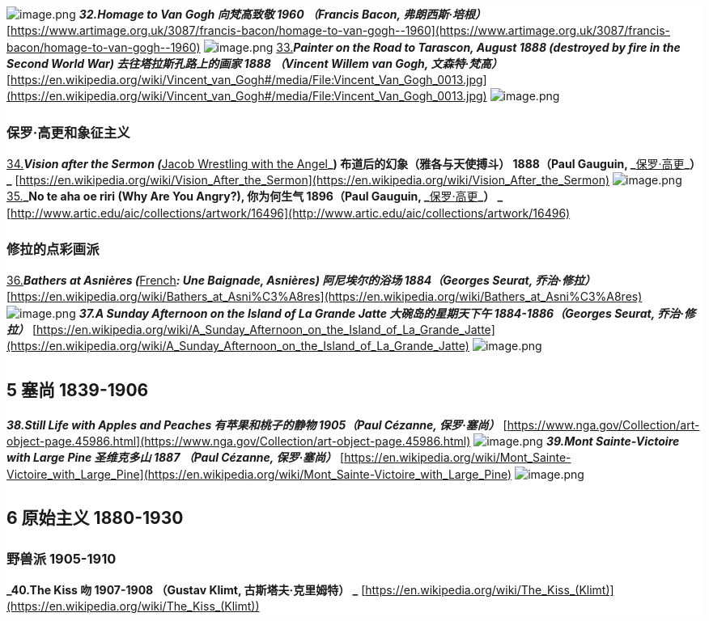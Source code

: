 ![image.png](https://cdn.nlark.com/yuque/0/2021/jpeg/1496821/1636202896746-28787fdc-5df4-4812-8a6c-6bc237757fcf.jpeg#clientId=u7c4febc4-55a3-4&crop=0&crop=0&crop=1&crop=1&from=paste&id=udf495b62&margin=%5Bobject%20Object%5D&name=image.png&originHeight=1781&originWidth=1368&originalType=url&ratio=1&rotation=0&showTitle=false&size=1065124&status=done&style=none&taskId=u3442f11d-16a2-4d11-bbf7-f5579e3ddef&title=)
**_32.Homage to Van Gogh 向梵高致敬 1960 （Francis Bacon, 弗朗西斯·培根）_**
[https://www.artimage.org.uk/3087/francis-bacon/homage-to-van-gogh--1960](https://www.artimage.org.uk/3087/francis-bacon/homage-to-van-gogh--1960)
![image.png](https://cdn.nlark.com/yuque/0/2021/jpeg/1496821/1636202897012-bd95479c-777c-4eb7-a90f-8a4ea189906d.jpeg#clientId=u7c4febc4-55a3-4&crop=0&crop=0&crop=1&crop=1&from=paste&id=u9c6ac18f&margin=%5Bobject%20Object%5D&name=image.png&originHeight=599&originWidth=600&originalType=url&ratio=1&rotation=0&showTitle=false&size=240911&status=done&style=none&taskId=uda4d3bf6-0630-44f2-85a7-2b9736a643c&title=)
[33.](https://www.artimage.org.uk/3087/francis-bacon/homage-to-van-gogh--1960)**_Painter on the Road to Tarascon, August 1888 (destroyed by fire in the Second World War) 去往塔拉斯孔路上的画家 1888 （Vincent Willem van Gogh, 文森特·梵高）_**
[https://en.wikipedia.org/wiki/Vincent_van_Gogh#/media/File:Vincent_Van_Gogh_0013.jpg](https://en.wikipedia.org/wiki/Vincent_van_Gogh#/media/File:Vincent_Van_Gogh_0013.jpg)
![image.png](https://cdn.nlark.com/yuque/0/2021/jpeg/1496821/1636202897961-d6c3267d-8ab2-452e-8e64-5d1dde81acfb.jpeg#clientId=u7c4febc4-55a3-4&crop=0&crop=0&crop=1&crop=1&from=paste&id=u4022b64c&margin=%5Bobject%20Object%5D&name=image.png&originHeight=890&originWidth=800&originalType=url&ratio=1&rotation=0&showTitle=false&size=884226&status=done&style=none&taskId=u6884ce09-8c1d-4ac2-a683-0bbb0b14609&title=)
### 保罗·高更和象征主义
[34.](https://en.wikipedia.org/wiki/Vincent_van_Gogh#/media/File:Vincent_Van_Gogh_0013.jpg)**_Vision after the Sermon (_**[Jacob Wrestling with the Angel](https://en.wikipedia.org/wiki/Jacob_Wrestling_with_the_Angel)**_) 布道后的幻象（雅各与天使搏斗） 1888（Paul Gauguin, _**[保罗·高更](https://en.wikipedia.org/wiki/Vincent_van_Gogh#/media/File:Vincent_Van_Gogh_0013.jpg)**_） _**
[https://en.wikipedia.org/wiki/Vision_After_the_Sermon](https://en.wikipedia.org/wiki/Vision_After_the_Sermon)
![image.png](https://cdn.nlark.com/yuque/0/2021/jpeg/1496821/1636202898015-d4c355b6-0830-4161-8981-4f51db4b94f3.jpeg#clientId=u7c4febc4-55a3-4&crop=0&crop=0&crop=1&crop=1&from=paste&id=u8520eb23&margin=%5Bobject%20Object%5D&name=image.png&originHeight=1010&originWidth=1280&originalType=url&ratio=1&rotation=0&showTitle=false&size=993720&status=done&style=none&taskId=u44288aa6-d591-4156-812e-3184e18966d&title=)
[35.](https://en.wikipedia.org/wiki/Vision_After_the_Sermon)**_No te aha oe riri (Why Are You Angry?), 你为何生气 1896（Paul Gauguin, _**[保罗·高更](https://en.wikipedia.org/wiki/Vincent_van_Gogh#/media/File:Vincent_Van_Gogh_0013.jpg)**_） _**
[http://www.artic.edu/aic/collections/artwork/16496](http://www.artic.edu/aic/collections/artwork/16496)


### 修拉的点彩画派
[36.](http://www.artic.edu/aic/collections/artwork/16496)**_Bathers at Asnières (_**[French](https://en.wikipedia.org/wiki/French_language)**_: Une Baignade, Asnières)  阿尼埃尔的浴场 1884（Georges Seurat, 乔治·修拉）_**
[https://en.wikipedia.org/wiki/Bathers_at_Asni%C3%A8res](https://en.wikipedia.org/wiki/Bathers_at_Asni%C3%A8res)
![image.png](https://cdn.nlark.com/yuque/0/2021/jpeg/1496821/1636202899001-ad1b5294-4e79-4366-87a9-62e2ee7f9b39.jpeg#clientId=u7c4febc4-55a3-4&crop=0&crop=0&crop=1&crop=1&from=paste&id=u907e9a5b&margin=%5Bobject%20Object%5D&name=image.png&originHeight=1274&originWidth=1920&originalType=url&ratio=1&rotation=0&showTitle=false&size=1851219&status=done&style=none&taskId=u1bc503ff-a70c-433e-976e-bed1263d66d&title=)
**_37.A Sunday Afternoon on the Island of La Grande Jatte 大碗岛的星期天下午 1884-1886（Georges Seurat, 乔治·修拉）_**
[https://en.wikipedia.org/wiki/A_Sunday_Afternoon_on_the_Island_of_La_Grande_Jatte](https://en.wikipedia.org/wiki/A_Sunday_Afternoon_on_the_Island_of_La_Grande_Jatte)
![image.png](https://cdn.nlark.com/yuque/0/2021/jpeg/1496821/1636202899301-57fab281-2890-4020-92dc-ce8b2dac5422.jpeg#clientId=u7c4febc4-55a3-4&crop=0&crop=0&crop=1&crop=1&from=paste&id=u70679a3a&margin=%5Bobject%20Object%5D&name=image.png&originHeight=1278&originWidth=1919&originalType=url&ratio=1&rotation=0&showTitle=false&size=2887068&status=done&style=none&taskId=u843db1b7-c455-4299-9436-76ab01f1c80&title=)
## 5 塞尚 1839-1906
**_38.Still Life with Apples and Peaches 有苹果和桃子的静物 1905（Paul Cézanne, 保罗·塞尚）_**
[https://www.nga.gov/Collection/art-object-page.45986.html](https://www.nga.gov/Collection/art-object-page.45986.html)
![image.png](https://cdn.nlark.com/yuque/0/2021/jpeg/1496821/1636203002636-adb212c1-8784-4554-b796-66930cd304fb.jpeg#clientId=u7c4febc4-55a3-4&crop=0&crop=0&crop=1&crop=1&from=paste&id=u44ca19ae&margin=%5Bobject%20Object%5D&name=image.png&originHeight=822&originWidth=1024&originalType=url&ratio=1&rotation=0&showTitle=false&size=685589&status=done&style=none&taskId=ud6efdd8b-f748-4a04-b294-dc12d0cbe1c&title=)
**_39.Mont Sainte-Victoire with Large Pine 圣维克多山 1887 （Paul Cézanne, 保罗·塞尚）_**
[https://en.wikipedia.org/wiki/Mont_Sainte-Victoire_with_Large_Pine](https://en.wikipedia.org/wiki/Mont_Sainte-Victoire_with_Large_Pine)
![image.png](https://cdn.nlark.com/yuque/0/2021/jpeg/1496821/1636203003065-0407174d-7d28-42f7-a3e0-26c01e8dba32.jpeg#clientId=u7c4febc4-55a3-4&crop=0&crop=0&crop=1&crop=1&from=paste&id=ue115673a&margin=%5Bobject%20Object%5D&name=image.png&originHeight=945&originWidth=1279&originalType=url&ratio=1&rotation=0&showTitle=false&size=1460996&status=done&style=none&taskId=u42ff44e0-4eb4-425b-9b5a-ddf241906d2&title=)
## 6 原始主义 1880-1930
### 野兽派 1905-1910
**_40.The Kiss 吻 1907-1908 （Gustav Klimt, 古斯塔夫·克里姆特） _**
[https://en.wikipedia.org/wiki/The_Kiss_(Klimt)](https://en.wikipedia.org/wiki/The_Kiss_(Klimt))
